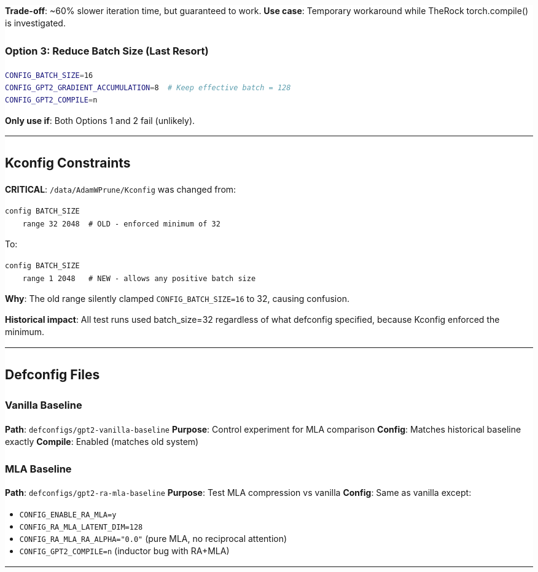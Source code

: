 **Trade-off**: ~60% slower iteration time, but guaranteed to work.
**Use case**: Temporary workaround while TheRock torch.compile() is investigated.

### Option 3: Reduce Batch Size (Last Resort)
```bash
CONFIG_BATCH_SIZE=16
CONFIG_GPT2_GRADIENT_ACCUMULATION=8  # Keep effective batch = 128
CONFIG_GPT2_COMPILE=n
```

**Only use if**: Both Options 1 and 2 fail (unlikely).

---

## Kconfig Constraints

**CRITICAL**: `/data/AdamWPrune/Kconfig` was changed from:
```
config BATCH_SIZE
    range 32 2048  # OLD - enforced minimum of 32
```

To:
```
config BATCH_SIZE
    range 1 2048   # NEW - allows any positive batch size
```

**Why**: The old range silently clamped `CONFIG_BATCH_SIZE=16` to 32, causing confusion.

**Historical impact**: All test runs used batch_size=32 regardless of what defconfig specified, because Kconfig enforced the minimum.

---

## Defconfig Files

### Vanilla Baseline
**Path**: `defconfigs/gpt2-vanilla-baseline`
**Purpose**: Control experiment for MLA comparison
**Config**: Matches historical baseline exactly
**Compile**: Enabled (matches old system)

### MLA Baseline
**Path**: `defconfigs/gpt2-ra-mla-baseline`
**Purpose**: Test MLA compression vs vanilla
**Config**: Same as vanilla except:
- `CONFIG_ENABLE_RA_MLA=y`
- `CONFIG_RA_MLA_LATENT_DIM=128`
- `CONFIG_RA_MLA_RA_ALPHA="0.0"` (pure MLA, no reciprocal attention)
- `CONFIG_GPT2_COMPILE=n` (inductor bug with RA+MLA)

---
